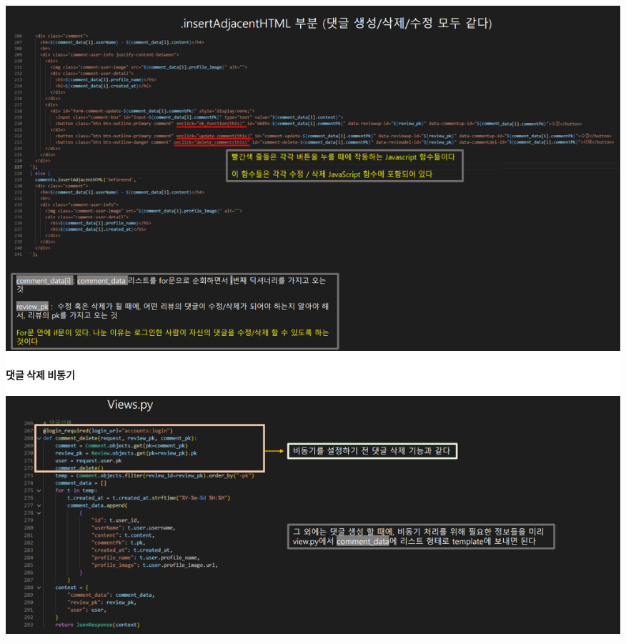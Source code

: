 ![세미프로젝트_비동기3](Final_1.assets/세미프로젝트_비동기3.png)



#### 댓글 삭제 비동기

![세미프로젝트_비동기4](Final_1.assets/세미프로젝트_비동기4.png)
